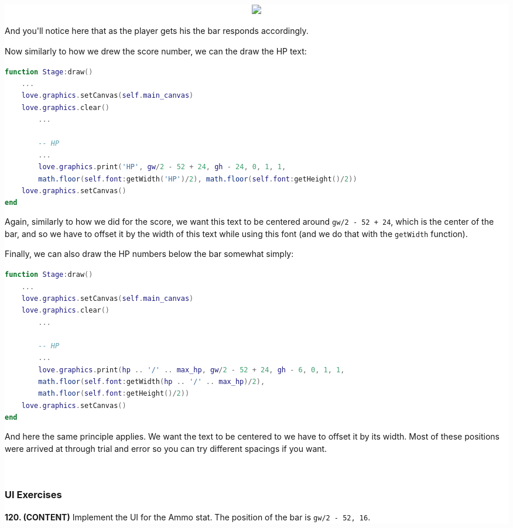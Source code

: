 <p align="center">

<img src="http://i.imgur.com/v8cBO6p.gif">

</p>

And you'll notice here that as the player gets his the bar responds accordingly. 

Now similarly to how we drew the score number, we can the draw the HP text:

```lua
function Stage:draw()
    ...
    love.graphics.setCanvas(self.main_canvas)
    love.graphics.clear()
        ...
  
        -- HP
        ...
        love.graphics.print('HP', gw/2 - 52 + 24, gh - 24, 0, 1, 1,
    	math.floor(self.font:getWidth('HP')/2), math.floor(self.font:getHeight()/2))
	love.graphics.setCanvas()
end
```

Again, similarly to how we did for the score, we want this text to be centered around `gw/2 - 52 + 24`, which is the center of the bar, and so we have to offset it by the width of this text while using this font (and we do that with the `getWidth` function). 

Finally, we can also draw the HP numbers below the bar somewhat simply:

```lua
function Stage:draw()
    ...
    love.graphics.setCanvas(self.main_canvas)
    love.graphics.clear()
        ...
  
        -- HP
        ...
        love.graphics.print(hp .. '/' .. max_hp, gw/2 - 52 + 24, gh - 6, 0, 1, 1,
    	math.floor(self.font:getWidth(hp .. '/' .. max_hp)/2),
    	math.floor(self.font:getHeight()/2))
	love.graphics.setCanvas()
end
```

And here the same principle applies. We want the text to be centered to we have to offset it by its width. Most of these positions were arrived at through trial and error so you can try different spacings if you want.

<br>

### UI Exercises

**120. (CONTENT)** Implement the UI for the Ammo stat. The position of the bar is `gw/2 - 52, 16`.
